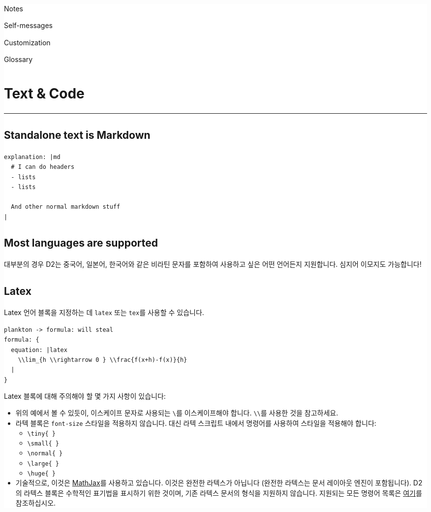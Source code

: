 Notes[](https://d2lang.com/tour/sequence-diagrams#notes)

Self-messages[](https://d2lang.com/tour/sequence-diagrams#self-messages)

Customization[](https://d2lang.com/tour/sequence-diagrams#customization)

Glossary[](https://d2lang.com/tour/sequence-diagrams#glossary)

# Text & Code

---

## Standalone text is Markdown[](https://d2lang.com/tour/text#standalone-text-is-markdown)

```Plain
explanation: |md
  # I can do headers
  - lists
  - lists

  And other normal markdown stuff
|
```

## Most languages are supported[](https://d2lang.com/tour/text#most-languages-are-supported)

대부분의 경우 D2는 중국어, 일본어, 한국어와 같은 비라틴 문자를 포함하여 사용하고 싶은 어떤 언어든지 지원합니다. 심지어 이모지도 가능합니다!

## Latex

Latex 언어 블록을 지정하는 데 `latex` 또는 `tex`를 사용할 수 있습니다.

```Plain
plankton -> formula: will steal
formula: {
  equation: |latex
    \\lim_{h \\rightarrow 0 } \\frac{f(x+h)-f(x)}{h}
  |
}
```

Latex 블록에 대해 주의해야 할 몇 가지 사항이 있습니다:

- 위의 예에서 볼 수 있듯이, 이스케이프 문자로 사용되는 `\`를 이스케이프해야 합니다. `\\`를 사용한 것을 참고하세요.
- 라텍 블록은 `font-size` 스타일을 적용하지 않습니다. 대신 라텍 스크립트 내에서 명령어를 사용하여 스타일을 적용해야 합니다:
    - `\tiny{ }`
    - `\small{ }`
    - `\normal{ }`
    - `\large{ }`
    - `\huge{ }`
- 기술적으로, 이것은 [MathJax](https://www.mathjax.org/)를 사용하고 있습니다. 이것은 완전한 라텍스가 아닙니다 (완전한 라텍스는 문서 레이아웃 엔진이 포함됩니다). D2의 라텍스 블록은 수학적인 표기법을 표시하기 위한 것이며, 기존 라텍스 문서의 형식을 지원하지 않습니다. 지원되는 모든 명령어 목록은 [여기](https://docs.mathjax.org/en/latest/input/tex/macros/index.html)를 참조하십시오.
